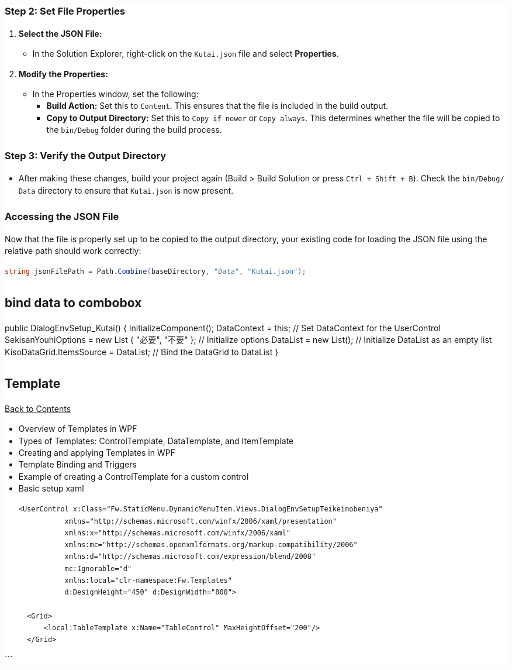 ### Step 2: Set File Properties

1. **Select the JSON File:**
   - In the Solution Explorer, right-click on the `Kutai.json` file and select **Properties**.

2. **Modify the Properties:**
   - In the Properties window, set the following:
     - **Build Action:** Set this to `Content`. This ensures that the file is included in the build output.
     - **Copy to Output Directory:** Set this to `Copy if newer` or `Copy always`. This determines whether the file will be copied to the `bin/Debug` folder during the build process.

### Step 3: Verify the Output Directory

- After making these changes, build your project again (Build > Build Solution or press `Ctrl + Shift + B`). Check the `bin/Debug/Data` directory to ensure that `Kutai.json` is now present.

### Accessing the JSON File

Now that the file is properly set up to be copied to the output directory, your existing code for loading the JSON file using the relative path should work correctly:

```csharp
string jsonFilePath = Path.Combine(baseDirectory, "Data", "Kutai.json");
```

## bind data to combobox
<ComboBox SelectedItem="{Binding SekisanYouhi}"
          ItemsSource="{Binding Path=DataContext.SekisanYouhiOptions, RelativeSource={RelativeSource AncestorType=UserControl}}"
          IsEditable="False" />
		  
public DialogEnvSetup_Kutai()
{
    InitializeComponent();
    DataContext = this; // Set DataContext for the UserControl
    SekisanYouhiOptions = new List<string> { "必要", "不要" }; // Initialize options
    DataList = new List<Model>(); // Initialize DataList as an empty list
    KisoDataGrid.ItemsSource = DataList; // Bind the DataGrid to DataList
}

## Template
[Back to Contents](#contents)

- Overview of Templates in WPF
- Types of Templates: ControlTemplate, DataTemplate, and ItemTemplate
- Creating and applying Templates in WPF
- Template Binding and Triggers
- Example of creating a ControlTemplate for a custom control
- Basic setup xaml
  ```xaml
  <UserControl x:Class="Fw.StaticMenu.DynamicMenuItem.Views.DialogEnvSetupTeikeinobeniya"
             xmlns="http://schemas.microsoft.com/winfx/2006/xaml/presentation"
             xmlns:x="http://schemas.microsoft.com/winfx/2006/xaml"
             xmlns:mc="http://schemas.openxmlformats.org/markup-compatibility/2006" 
             xmlns:d="http://schemas.microsoft.com/expression/blend/2008" 
             mc:Ignorable="d" 
             xmlns:local="clr-namespace:Fw.Templates"
             d:DesignHeight="450" d:DesignWidth="800">

    <Grid>
        <local:TableTemplate x:Name="TableControl" MaxHeightOffset="200"/>
    </Grid>
</UserControl>
  ```